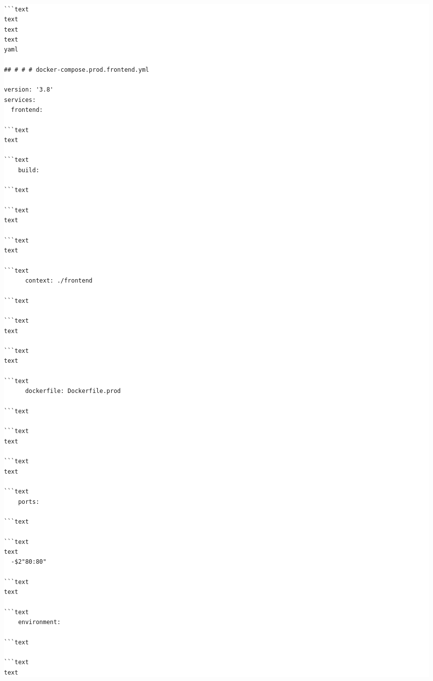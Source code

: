 ```text
```text
text
text
text
yaml

## # # # docker-compose.prod.frontend.yml

version: '3.8'
services:
  frontend:

```text
text

```text
    build:

```text

```text
text

```text
text

```text
      context: ./frontend

```text

```text
text

```text
text

```text
      dockerfile: Dockerfile.prod

```text

```text
text

```text
text

```text
    ports:

```text

```text
text
  -$2"80:80"

```text
text

```text
    environment:

```text

```text
text
```